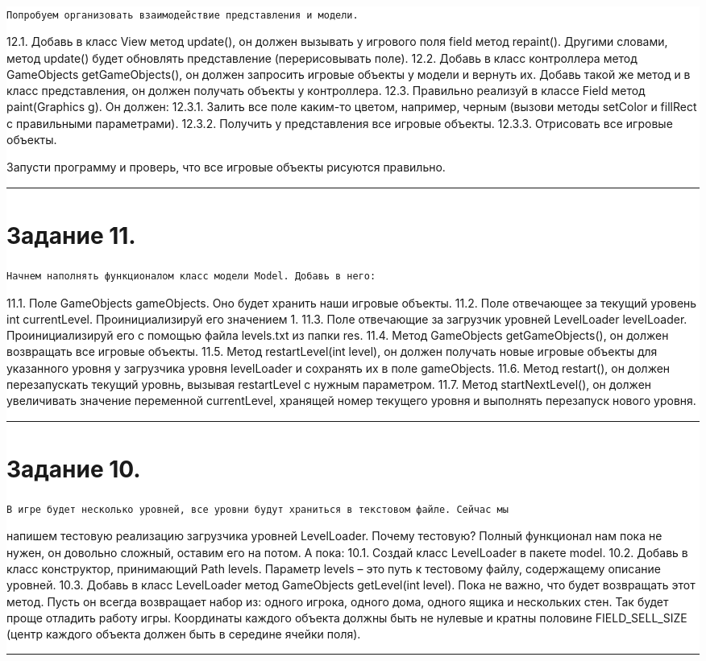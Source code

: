 	Попробуем организовать взаимодействие представления и модели.
12.1.	Добавь в класс View метод update(), он должен вызывать у игрового поля field 
метод repaint(). Другими словами, метод update() будет обновлять представление
(перерисовывать поле).
12.2.	Добавь в класс контроллера метод GameObjects getGameObjects(), он должен 
запросить игровые объекты у модели и вернуть их. Добавь такой же метод и в класс 
представления, он должен получать объекты у контроллера.
12.3.	Правильно реализуй в классе Field метод paint(Graphics g). Он должен:
12.3.1.	Залить все поле каким-то цветом, например, черным (вызови методы setColor и 
fillRect с правильными параметрами).
12.3.2.	Получить у представления все игровые объекты.
12.3.3.	Отрисовать все игровые объекты.

Запусти программу и проверь, что все игровые объекты рисуются правильно.

***************************************************************************************

# Задание 11.

	Начнем наполнять функционалом класс модели Model. Добавь в него:
11.1.	Поле GameObjects gameObjects. Оно будет хранить наши игровые объекты.
11.2.	Поле отвечающее за текущий уровень int currentLevel. Проинициализируй его
значением 1.
11.3.	 Поле отвечающие за загрузчик уровней LevelLoader levelLoader.
Проинициализируй его с помощью файла levels.txt из папки res.
11.4.	Метод GameObjects getGameObjects(), он должен возвращать все игровые
объекты.
11.5.	Метод restartLevel(int level), он должен получать новые игровые объекты для
указанного уровня у загрузчика уровня levelLoader и сохранять их в поле gameObjects.
11.6.	Метод restart(), он должен перезапускать текущий уровнь, вызывая restartLevel
с нужным параметром.
11.7.	Метод startNextLevel(), он должен увеличивать значение переменной
currentLevel, хранящей номер текущего уровня и выполнять перезапуск нового уровня.

***************************************************************************************

# Задание 10.

	В игре будет несколько уровней, все уровни будут храниться в текстовом файле. Сейчас мы
напишем тестовую реализацию загрузчика уровней LevelLoader. Почему тестовую? Полный 
функционал нам пока не нужен, он довольно сложный, оставим его на потом. А пока:
10.1.	Создай класс LevelLoader в пакете model.
10.2.	Добавь в класс конструктор, принимающий Path levels. Параметр levels – это 
путь к тестовому файлу, содержащему описание уровней.
10.3.	Добавь в класс LevelLoader метод GameObjects getLevel(int level). Пока не важно, 
что будет возвращать этот метод. Пусть он всегда возвращает набор из: одного игрока, 
одного дома, одного ящика и нескольких стен. Так будет проще отладить работу игры.
Координаты каждого объекта должны быть не нулевые и кратны половине 
FIELD_SELL_SIZE (центр каждого объекта должен быть в середине ячейки поля).

***************************************************************************************

